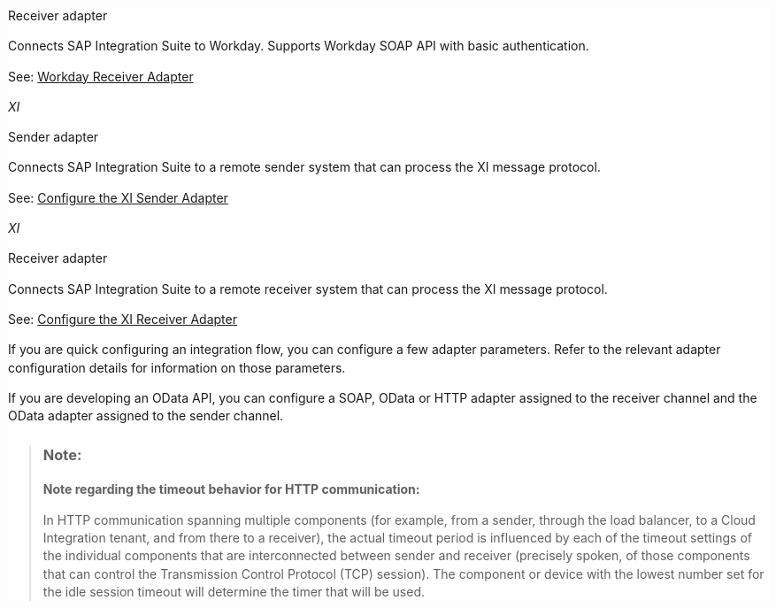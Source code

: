 Receiver adapter



</td>
<td valign="top">

Connects SAP Integration Suite to Workday. Supports Workday SOAP API with basic authentication.

See: [Workday Receiver Adapter](workday-receiver-adapter-0c6e670.md)



</td>
</tr>
<tr>
<td valign="top">

*XI*

Sender adapter



</td>
<td valign="top">

Connects SAP Integration Suite to a remote sender system that can process the XI message protocol.

See: [Configure the XI Sender Adapter](configure-the-xi-sender-adapter-41a1a57.md)



</td>
</tr>
<tr>
<td valign="top">

*XI*

Receiver adapter



</td>
<td valign="top">

Connects SAP Integration Suite to a remote receiver system that can process the XI message protocol.

See: [Configure the XI Receiver Adapter](configure-the-xi-receiver-adapter-5d2670f.md)



</td>
</tr>
</table>

If you are quick configuring an integration flow, you can configure a few adapter parameters. Refer to the relevant adapter configuration details for information on those parameters.

If you are developing an OData API, you can configure a SOAP, OData or HTTP adapter assigned to the receiver channel and the OData adapter assigned to the sender channel.

> ### Note:  
> **Note regarding the timeout behavior for HTTP communication:**
> 
> In HTTP communication spanning multiple components \(for example, from a sender, through the load balancer, to a Cloud Integration tenant, and from there to a receiver\), the actual timeout period is influenced by each of the timeout settings of the individual components that are interconnected between sender and receiver \(precisely spoken, of those components that can control the Transmission Control Protocol \(TCP\) session\). The component or device with the lowest number set for the idle session timeout will determine the timer that will be used.
> 